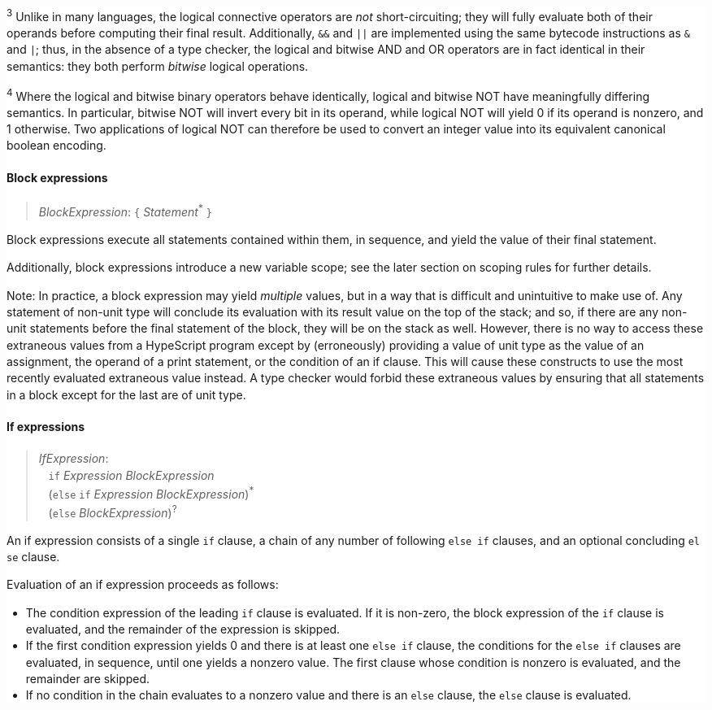 <sup>3</sup> Unlike in many languages, the logical connective operators are _not_
short-circuiting; they will fully evaluate both of their operands before computing their
final result. Additionally, `&&` and `||` are implemented using the same bytecode
instructions as `&` and `|`; thus, in the absence of a type checker, the logical and
bitwise AND and OR operators are in fact identical in their semantics: they both perform
_bitwise_ logical operations.

<sup>4</sup> Where the logical and bitwise binary operators behave identically, logical
and bitwise NOT have meaningfully differing semantics. In particular, bitwise NOT will
invert every bit in its operand, while logical NOT will yield 0 if its operand is nonzero,
and 1 otherwise. Two applications of logical NOT can therefore be used to convert an
integer value into its equivalent canonical boolean encoding.

#### Block expressions

> _BlockExpression_: `{` _Statement_<sup>\*</sup> `}`

Block expressions execute all statements contained within them, in sequence, and yield the
value of their final statement.

Additionally, block expressions introduce a new variable scope; see the later section on
scoping rules for further details.

Note: In practice, a block expression may yield _multiple_ values, but in a way that is
difficult and unintuitive to make use of. Any statement of non-unit type will conclude its
evaluation with its result value on the top of the stack; and so, if there are any
non-unit statements before the final statement of the block, they will be on the stack as
well. However, there is no way to access these extraneous values from a HypeScript program
except by (erroneously) providing a value of unit type as the value of an assignment, the
operand of a print statement, or the condition of an if clause. This will cause these
constructs to use the most recently evaluated extraneous value instead. A type checker
would forbid these extraneous values by ensuring that all statements in a block except for
the last are of unit type.

#### If expressions

> _IfExpression_:\
> &nbsp;&nbsp; `if` _Expression_ _BlockExpression_\
> &nbsp;&nbsp; (`else` `if` _Expression_ _BlockExpression_)<sup>\*</sup>\
> &nbsp;&nbsp; (`else` _BlockExpression_)<sup>?</sup>

An if expression consists of a single `if` clause, a chain of any number of following
`else if` clauses, and an optional concluding `else` clause.

Evaluation of an if expression proceeds as follows:

- The condition expression of the leading `if` clause is evaluated. If it is non-zero, the
  block expression of the `if` clause is evaluated, and the remainder of the expression is
  skipped.
- If the first condition expression yields 0 and there is at least one `else if` clause,
  the conditions for the `else if` clauses are evaluated, in sequence, until one yields a
  nonzero value. The first clause whose condition is nonzero is evaluated, and the
  remainder are skipped.
- If no condition in the chain evaluates to a nonzero value and there is an `else` clause,
  the `else` clause is evaluated.
